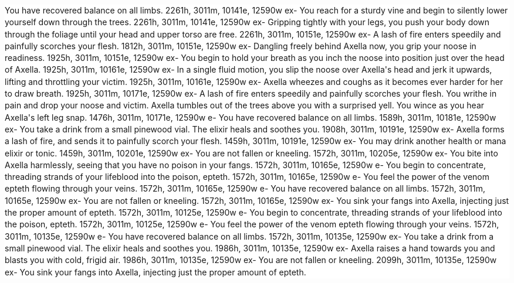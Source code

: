 You have recovered balance on all limbs.
2261h, 3011m, 10141e, 12590w ex-
You reach for a sturdy vine and begin to silently lower yourself down through 
the trees.
2261h, 3011m, 10141e, 12590w ex-
Gripping tightly with your legs, you push your body down through the foliage 
until your head and upper torso are free.
2261h, 3011m, 10151e, 12590w ex-
A lash of fire enters speedily and painfully scorches your flesh.
1812h, 3011m, 10151e, 12590w ex-
Dangling freely behind Axella now, you grip your noose in readiness.
1925h, 3011m, 10151e, 12590w ex-
You begin to hold your breath as you inch the noose into position just over the 
head of Axella.
1925h, 3011m, 10161e, 12590w ex-
In a single fluid motion, you slip the noose over Axella's head and jerk it 
upwards, lifting and throttling your victim.
1925h, 3011m, 10161e, 12590w ex-
Axella wheezes and coughs as it becomes ever harder for her to draw breath.
1925h, 3011m, 10171e, 12590w ex-
A lash of fire enters speedily and painfully scorches your flesh.
You writhe in pain and drop your noose and victim.
Axella tumbles out of the trees above you with a surprised yell.
You wince as you hear Axella's left leg snap.
1476h, 3011m, 10171e, 12590w e-
You have recovered balance on all limbs.
1589h, 3011m, 10181e, 12590w ex-
You take a drink from a small pinewood vial.
The elixir heals and soothes you.
1908h, 3011m, 10191e, 12590w ex-
Axella forms a lash of fire, and sends it to painfully scorch your flesh.
1459h, 3011m, 10191e, 12590w ex-
You may drink another health or mana elixir or tonic.
1459h, 3011m, 10201e, 12590w ex-
You are not fallen or kneeling.
1572h, 3011m, 10205e, 12590w ex-
You bite into Axella harmlessly, seeing that you have no poison in your fangs.
1572h, 3011m, 10165e, 12590w e-
You begin to concentrate, threading strands of your lifeblood into the poison, 
epteth.
1572h, 3011m, 10165e, 12590w e-
You feel the power of the venom epteth flowing through your veins.
1572h, 3011m, 10165e, 12590w e-
You have recovered balance on all limbs.
1572h, 3011m, 10165e, 12590w ex-
You are not fallen or kneeling.
1572h, 3011m, 10165e, 12590w ex-
You sink your fangs into Axella, injecting just the proper amount of epteth.
1572h, 3011m, 10125e, 12590w e-
You begin to concentrate, threading strands of your lifeblood into the poison, 
epteth.
1572h, 3011m, 10125e, 12590w e-
You feel the power of the venom epteth flowing through your veins.
1572h, 3011m, 10135e, 12590w e-
You have recovered balance on all limbs.
1572h, 3011m, 10135e, 12590w ex-
You take a drink from a small pinewood vial.
The elixir heals and soothes you.
1986h, 3011m, 10135e, 12590w ex-
Axella raises a hand towards you and blasts you with cold, frigid air.
1986h, 3011m, 10135e, 12590w ex-
You are not fallen or kneeling.
2099h, 3011m, 10135e, 12590w ex-
You sink your fangs into Axella, injecting just the proper amount of epteth.